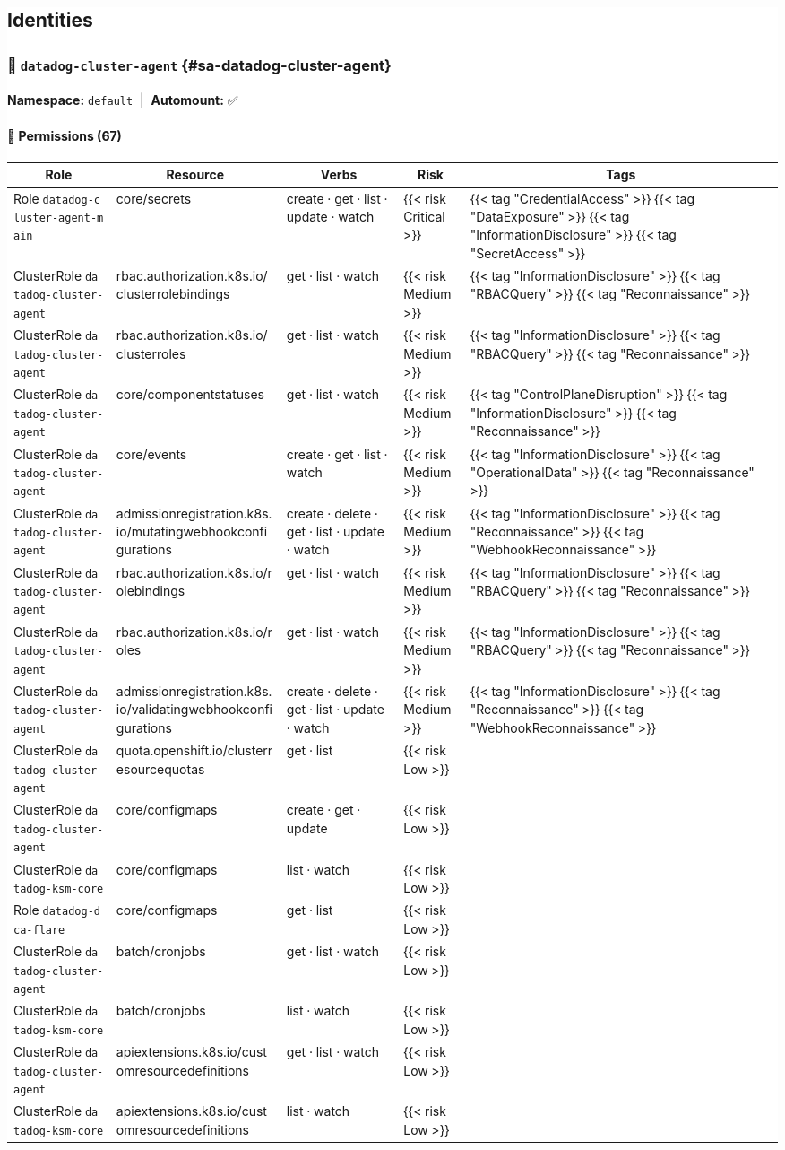 
## Identities

### 🤖 `datadog-cluster-agent` {#sa-datadog-cluster-agent}

**Namespace:** `default`  |  **Automount:** ✅

#### 🔑 Permissions (67)

| Role                                | Resource                                                     | Verbs                                         | Risk                  | Tags                                                                                                                     |
| ----------------------------------- | ------------------------------------------------------------ | --------------------------------------------- | --------------------- | ------------------------------------------------------------------------------------------------------------------------ |
| Role `datadog-cluster-agent-main`   | core/secrets                                                 | create · get · list · update · watch          | {{< risk Critical >}} | {{< tag "CredentialAccess" >}} {{< tag "DataExposure" >}} {{< tag "InformationDisclosure" >}} {{< tag "SecretAccess" >}} |
| ClusterRole `datadog-cluster-agent` | rbac.authorization.k8s.io/clusterrolebindings                | get · list · watch                            | {{< risk Medium >}}   | {{< tag "InformationDisclosure" >}} {{< tag "RBACQuery" >}} {{< tag "Reconnaissance" >}}                                 |
| ClusterRole `datadog-cluster-agent` | rbac.authorization.k8s.io/clusterroles                       | get · list · watch                            | {{< risk Medium >}}   | {{< tag "InformationDisclosure" >}} {{< tag "RBACQuery" >}} {{< tag "Reconnaissance" >}}                                 |
| ClusterRole `datadog-cluster-agent` | core/componentstatuses                                       | get · list · watch                            | {{< risk Medium >}}   | {{< tag "ControlPlaneDisruption" >}} {{< tag "InformationDisclosure" >}} {{< tag "Reconnaissance" >}}                    |
| ClusterRole `datadog-cluster-agent` | core/events                                                  | create · get · list · watch                   | {{< risk Medium >}}   | {{< tag "InformationDisclosure" >}} {{< tag "OperationalData" >}} {{< tag "Reconnaissance" >}}                           |
| ClusterRole `datadog-cluster-agent` | admissionregistration.k8s.io/mutatingwebhookconfigurations   | create · delete · get · list · update · watch | {{< risk Medium >}}   | {{< tag "InformationDisclosure" >}} {{< tag "Reconnaissance" >}} {{< tag "WebhookReconnaissance" >}}                     |
| ClusterRole `datadog-cluster-agent` | rbac.authorization.k8s.io/rolebindings                       | get · list · watch                            | {{< risk Medium >}}   | {{< tag "InformationDisclosure" >}} {{< tag "RBACQuery" >}} {{< tag "Reconnaissance" >}}                                 |
| ClusterRole `datadog-cluster-agent` | rbac.authorization.k8s.io/roles                              | get · list · watch                            | {{< risk Medium >}}   | {{< tag "InformationDisclosure" >}} {{< tag "RBACQuery" >}} {{< tag "Reconnaissance" >}}                                 |
| ClusterRole `datadog-cluster-agent` | admissionregistration.k8s.io/validatingwebhookconfigurations | create · delete · get · list · update · watch | {{< risk Medium >}}   | {{< tag "InformationDisclosure" >}} {{< tag "Reconnaissance" >}} {{< tag "WebhookReconnaissance" >}}                     |
| ClusterRole `datadog-cluster-agent` | quota.openshift.io/clusterresourcequotas                     | get · list                                    | {{< risk Low >}}      |                                                                                                                          |
| ClusterRole `datadog-cluster-agent` | core/configmaps                                              | create · get · update                         | {{< risk Low >}}      |                                                                                                                          |
| ClusterRole `datadog-ksm-core`      | core/configmaps                                              | list · watch                                  | {{< risk Low >}}      |                                                                                                                          |
| Role `datadog-dca-flare`            | core/configmaps                                              | get · list                                    | {{< risk Low >}}      |                                                                                                                          |
| ClusterRole `datadog-cluster-agent` | batch/cronjobs                                               | get · list · watch                            | {{< risk Low >}}      |                                                                                                                          |
| ClusterRole `datadog-ksm-core`      | batch/cronjobs                                               | list · watch                                  | {{< risk Low >}}      |                                                                                                                          |
| ClusterRole `datadog-cluster-agent` | apiextensions.k8s.io/customresourcedefinitions               | get · list · watch                            | {{< risk Low >}}      |                                                                                                                          |
| ClusterRole `datadog-ksm-core`      | apiextensions.k8s.io/customresourcedefinitions               | list · watch                                  | {{< risk Low >}}      |                                                                                                                          |